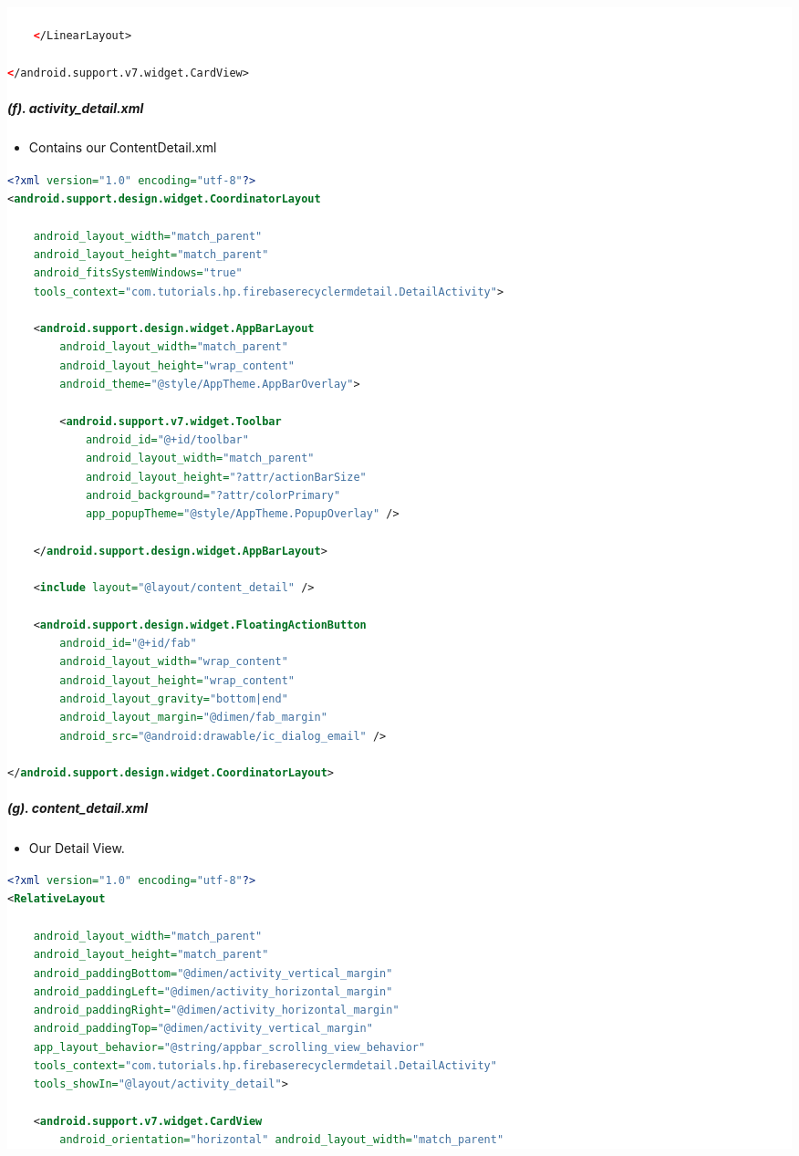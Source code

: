 ```xml

    </LinearLayout>

</android.support.v7.widget.CardView>
```

##### (f). activity_detail.xml

- Contains our ContentDetail.xml

```xml
<?xml version="1.0" encoding="utf-8"?>
<android.support.design.widget.CoordinatorLayout

    android_layout_width="match_parent"
    android_layout_height="match_parent"
    android_fitsSystemWindows="true"
    tools_context="com.tutorials.hp.firebaserecyclermdetail.DetailActivity">

    <android.support.design.widget.AppBarLayout
        android_layout_width="match_parent"
        android_layout_height="wrap_content"
        android_theme="@style/AppTheme.AppBarOverlay">

        <android.support.v7.widget.Toolbar
            android_id="@+id/toolbar"
            android_layout_width="match_parent"
            android_layout_height="?attr/actionBarSize"
            android_background="?attr/colorPrimary"
            app_popupTheme="@style/AppTheme.PopupOverlay" />

    </android.support.design.widget.AppBarLayout>

    <include layout="@layout/content_detail" />

    <android.support.design.widget.FloatingActionButton
        android_id="@+id/fab"
        android_layout_width="wrap_content"
        android_layout_height="wrap_content"
        android_layout_gravity="bottom|end"
        android_layout_margin="@dimen/fab_margin"
        android_src="@android:drawable/ic_dialog_email" />

</android.support.design.widget.CoordinatorLayout>
```

##### (g). content_detail.xml

- Our Detail View.

```xml
<?xml version="1.0" encoding="utf-8"?>
<RelativeLayout

    android_layout_width="match_parent"
    android_layout_height="match_parent"
    android_paddingBottom="@dimen/activity_vertical_margin"
    android_paddingLeft="@dimen/activity_horizontal_margin"
    android_paddingRight="@dimen/activity_horizontal_margin"
    android_paddingTop="@dimen/activity_vertical_margin"
    app_layout_behavior="@string/appbar_scrolling_view_behavior"
    tools_context="com.tutorials.hp.firebaserecyclermdetail.DetailActivity"
    tools_showIn="@layout/activity_detail">

    <android.support.v7.widget.CardView
        android_orientation="horizontal" android_layout_width="match_parent"
```